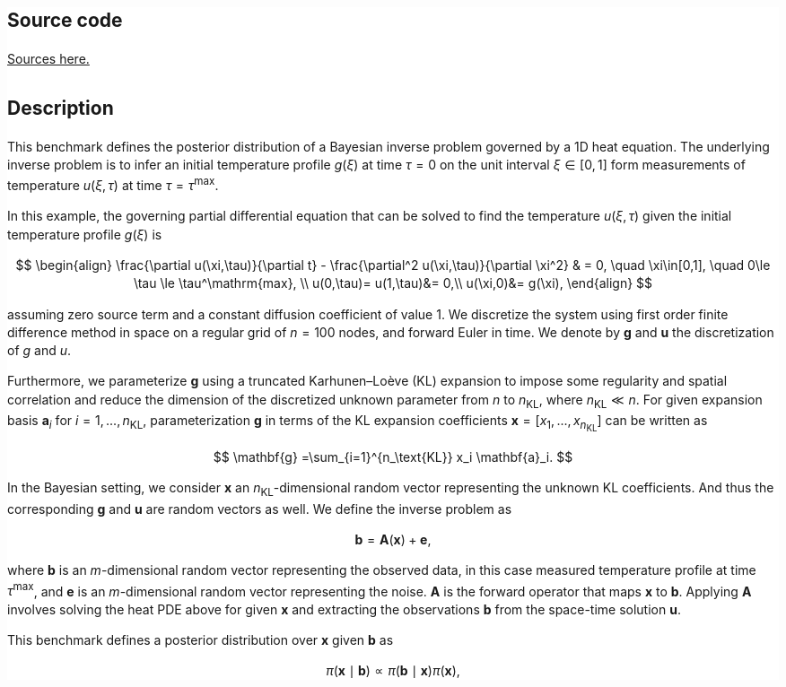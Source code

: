 ## Source code

[Sources here.](./heat1D_problem.py)

## Description



This benchmark defines the posterior distribution of a Bayesian inverse problem governed by a 1D heat equation. The underlying inverse problem is to infer an initial temperature profile $g(\xi)$ at time $\tau=0$ on the unit interval $\xi \in [0,1]$ form measurements of temperature $u(\xi, \tau)$ at time $\tau=\tau^\text{max}$.

In this example, the governing partial differential equation that can be solved to find the temperature $u(\xi, \tau)$ given the initial temperature profile $g(\xi)$ is

$$
\begin{align}
    \frac{\partial u(\xi,\tau)}{\partial t} -  \frac{\partial^2 u(\xi,\tau)}{\partial \xi^2}   & = 0, \quad \xi\in[0,1], \quad 0\le \tau \le \tau^\mathrm{max}, \\
    u(0,\tau)= u(1,\tau)&= 0,\\
    u(\xi,0)&= g(\xi), 
\end{align}
$$

assuming zero source term and a constant diffusion coefficient of value 1. We discretize the system using first order finite difference method in space on a regular grid of $n=100$ nodes, and forward Euler in time. We denote by $\mathbf{g}$ and $\mathbf{u}$ the discretization of $g$ and $u$.

Furthermore, we parameterize $\mathbf{g}$ using a truncated Karhunen–Loève (KL) expansion to impose some regularity and spatial correlation and reduce the dimension of the discretized unknown parameter from $n$ to $n_\text{KL}$, where $n_\text{KL} \ll n$. For given expansion basis $\mathbf{a}_i$ for $i=1,...,n_\text{KL}$, parameterization $\mathbf{g}$ in terms of the KL expansion coefficients  $\mathbf{x}=[x_1, ..., x_{n_\text{KL}}]$  can be written as  

$$ \mathbf{g} =\sum_{i=1}^{n_\text{KL}} x_i \mathbf{a}_i. $$

In the Bayesian setting, we consider  $\mathbf{x}$  an $n_\text{KL}$-dimensional random vector representing the unknown KL coefficients. And thus the corresponding $\mathbf{g}$ and $\mathbf{u}$ are random vectors as well. We define the inverse problem as 

$$
\mathbf{b} = \mathbf{A}(\mathbf{x}) + \mathbf{e},
$$

where $\mathbf{b}$ is an $m$-dimensional random vector representing the observed data, in this case measured temperature profile at time $\tau^\text{max}$, and $\mathbf{e}$ is an $m$-dimensional random vector representing the noise. $\mathbf{A}$ is the forward operator that maps $\mathbf{x}$ to $\mathbf{b}$. Applying $\mathbf{A}$ involves solving the heat PDE above for given $\mathbf{x}$ and extracting the observations $\mathbf{b}$ from the space-time solution $\mathbf{u}$.  


This benchmark defines a posterior distribution over $\mathbf{x}$ given $\mathbf{b}$ as

$$
\pi(\mathbf{x}\mid \mathbf{b}) \propto \pi(\mathbf{b}\mid \mathbf{x})\pi(\mathbf{x}),
$$
